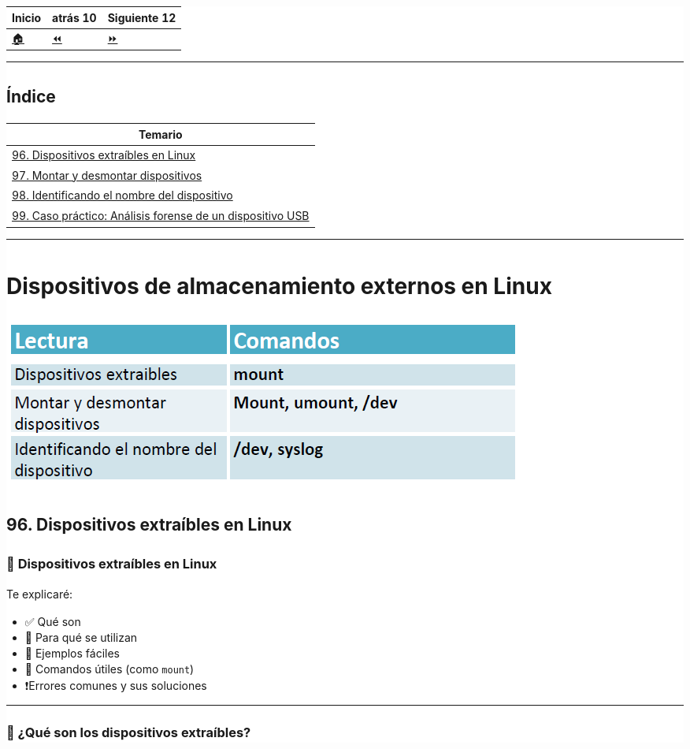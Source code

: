 | **Inicio**         | **atrás 10**                        | **Siguiente 12**                                            |
| ------------------ | ----------------------------------- | ----------------------------------------------------------- |
| [🏠](../README.md) | [⏪](./1_10_El_entorno_en_Linux.md) | [⏩](./1_12_Archivando_y_comprimiendo_ficheros_en_Linux.md) |

---

## **Índice**

| Temario                                                                                                               |
| --------------------------------------------------------------------------------------------------------------------- |
| [96. Dispositivos extraíbles en Linux](#96-dispositivos-extraíbles-en-linux)                                          |
| [97. Montar y desmontar dispositivos](#97-montar-y-desmontar-dispositivos)                                            |
| [98. Identificando el nombre del dispositivo](#98-identificando-el-nombre-del-dispositivo)                            |
| [99. Caso práctico: Análisis forense de un dispositivo USB](#99-caso-práctico-análisis-forense-de-un-dispositivo-usb) |

---

# **Dispositivos de almacenamiento externos en Linux**

![Dispositivos de almacenamiento externos en Linux](../img/1_Linux_Manejo_de_comandos_y_Shell_Script/Dispositivos_de_almacenamiento_externos_en_Linux.PNG "Dispositivos de almacenamiento externos en Linux")

## **96. Dispositivos extraíbles en Linux**

### 💽 **Dispositivos extraíbles en Linux**

Te explicaré:

- ✅ Qué son
- 🎯 Para qué se utilizan
- 🧪 Ejemplos fáciles
- 🧰 Comandos útiles (como `mount`)
- ❗Errores comunes y sus soluciones

---

### 🧭 ¿Qué son los **dispositivos extraíbles**?
